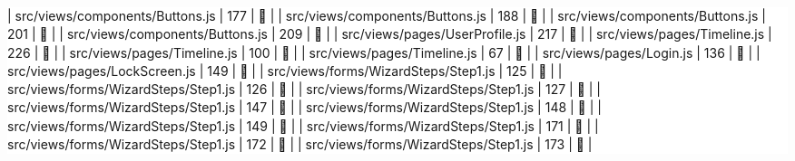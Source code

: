| src/views/components/Buttons.js              | 177         | 🚫                         |
| src/views/components/Buttons.js              | 188         | 🚫                         |
| src/views/components/Buttons.js              | 201         | 🚫                         |
| src/views/components/Buttons.js              | 209         | 🚫                         |
| src/views/pages/UserProfile.js               | 217         | 🚫                         |
| src/views/pages/Timeline.js                  | 226         | 🚫                         |
| src/views/pages/Timeline.js                  | 100         | 🚫                         |
| src/views/pages/Timeline.js                  | 67          | 🚫                         |
| src/views/pages/Login.js                     | 136         | 🚫                         |
| src/views/pages/LockScreen.js                | 149         | 🚫                         |
| src/views/forms/WizardSteps/Step1.js         | 125         | 🚫                         |
| src/views/forms/WizardSteps/Step1.js         | 126         | 🚫                         |
| src/views/forms/WizardSteps/Step1.js         | 127         | 🚫                         |
| src/views/forms/WizardSteps/Step1.js         | 147         | 🚫                         |
| src/views/forms/WizardSteps/Step1.js         | 148         | 🚫                         |
| src/views/forms/WizardSteps/Step1.js         | 149         | 🚫                         |
| src/views/forms/WizardSteps/Step1.js         | 171         | 🚫                         |
| src/views/forms/WizardSteps/Step1.js         | 172         | 🚫                         |
| src/views/forms/WizardSteps/Step1.js         | 173         | 🚫                         |
